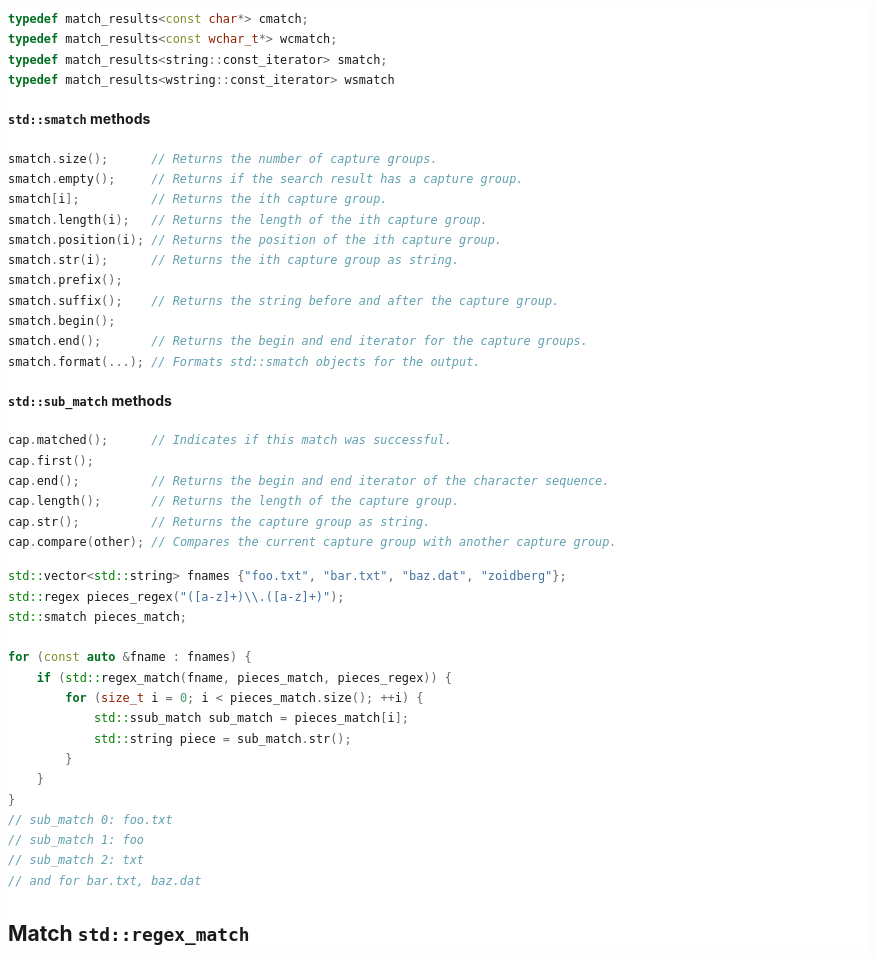 ```c++
typedef match_results<const char*> cmatch;
typedef match_results<const wchar_t*> wcmatch;
typedef match_results<string::const_iterator> smatch;
typedef match_results<wstring::const_iterator> wsmatch
```

#### `std::smatch` methods

```c++
smatch.size();      // Returns the number of capture groups.
smatch.empty();     // Returns if the search result has a capture group.
smatch[i];          // Returns the ith capture group.
smatch.length(i);   // Returns the length of the ith capture group.
smatch.position(i); // Returns the position of the ith capture group.
smatch.str(i);      // Returns the ith capture group as string.
smatch.prefix();
smatch.suffix();    // Returns the string before and after the capture group.
smatch.begin();
smatch.end();       // Returns the begin and end iterator for the capture groups.
smatch.format(...); // Formats std::smatch objects for the output.
```

#### `std::sub_match` methods

```c++
cap.matched();      // Indicates if this match was successful.
cap.first();
cap.end();          // Returns the begin and end iterator of the character sequence.
cap.length();       // Returns the length of the capture group.
cap.str();          // Returns the capture group as string.
cap.compare(other); // Compares the current capture group with another capture group.
```

```c++
std::vector<std::string> fnames {"foo.txt", "bar.txt", "baz.dat", "zoidberg"};
std::regex pieces_regex("([a-z]+)\\.([a-z]+)");
std::smatch pieces_match;

for (const auto &fname : fnames) {
    if (std::regex_match(fname, pieces_match, pieces_regex)) {
        for (size_t i = 0; i < pieces_match.size(); ++i) {
            std::ssub_match sub_match = pieces_match[i];
            std::string piece = sub_match.str();
        }
    }
}
// sub_match 0: foo.txt
// sub_match 1: foo
// sub_match 2: txt
// and for bar.txt, baz.dat
```

## Match `std::regex_match`
